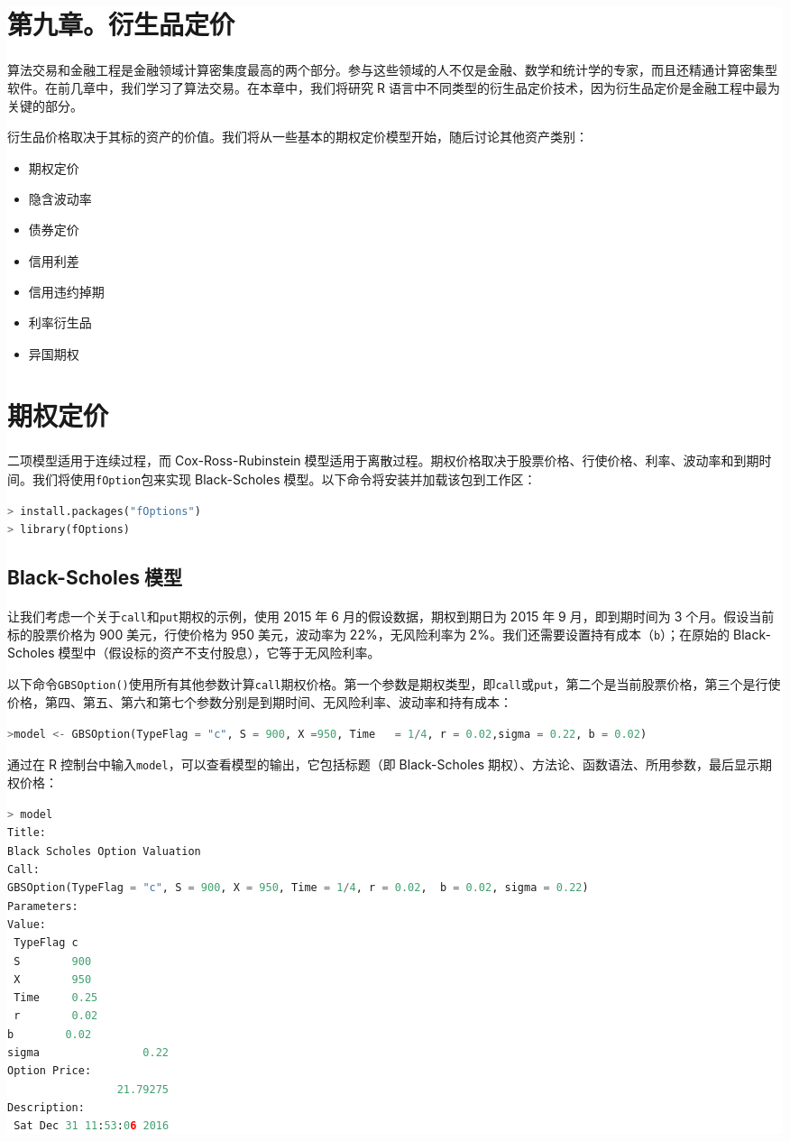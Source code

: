 # 第九章。衍生品定价

算法交易和金融工程是金融领域计算密集度最高的两个部分。参与这些领域的人不仅是金融、数学和统计学的专家，而且还精通计算密集型软件。在前几章中，我们学习了算法交易。在本章中，我们将研究 R 语言中不同类型的衍生品定价技术，因为衍生品定价是金融工程中最为关键的部分。

衍生品价格取决于其标的资产的价值。我们将从一些基本的期权定价模型开始，随后讨论其他资产类别：

+   期权定价

+   隐含波动率

+   债券定价

+   信用利差

+   信用违约掉期

+   利率衍生品

+   异国期权

# 期权定价

二项模型适用于连续过程，而 Cox-Ross-Rubinstein 模型适用于离散过程。期权价格取决于股票价格、行使价格、利率、波动率和到期时间。我们将使用`fOption`包来实现 Black-Scholes 模型。以下命令将安装并加载该包到工作区：

```py
> install.packages("fOptions") 
> library(fOptions) 

```

## Black-Scholes 模型

让我们考虑一个关于`call`和`put`期权的示例，使用 2015 年 6 月的假设数据，期权到期日为 2015 年 9 月，即到期时间为 3 个月。假设当前标的股票价格为 900 美元，行使价格为 950 美元，波动率为 22%，无风险利率为 2%。我们还需要设置持有成本（`b`）；在原始的 Black-Scholes 模型中（假设标的资产不支付股息），它等于无风险利率。

以下命令`GBSOption()`使用所有其他参数计算`call`期权价格。第一个参数是期权类型，即`call`或`put`，第二个是当前股票价格，第三个是行使价格，第四、第五、第六和第七个参数分别是到期时间、无风险利率、波动率和持有成本：

```py
>model <- GBSOption(TypeFlag = "c", S = 900, X =950, Time   = 1/4, r = 0.02,sigma = 0.22, b = 0.02) 

```

通过在 R 控制台中输入`model`，可以查看模型的输出，它包括标题（即 Black-Scholes 期权）、方法论、函数语法、所用参数，最后显示期权价格：

```py
> model 
Title: 
Black Scholes Option Valuation  
Call: 
GBSOption(TypeFlag = "c", S = 900, X = 950, Time = 1/4, r = 0.02,  b = 0.02, sigma = 0.22) 
Parameters: 
Value: 
 TypeFlag c      
 S        900    
 X        950    
 Time     0.25   
 r        0.02   
b        0.02   
sigma                0.22   
Option Price: 
                 21.79275  
Description: 
 Sat Dec 31 11:53:06 2016 

```
